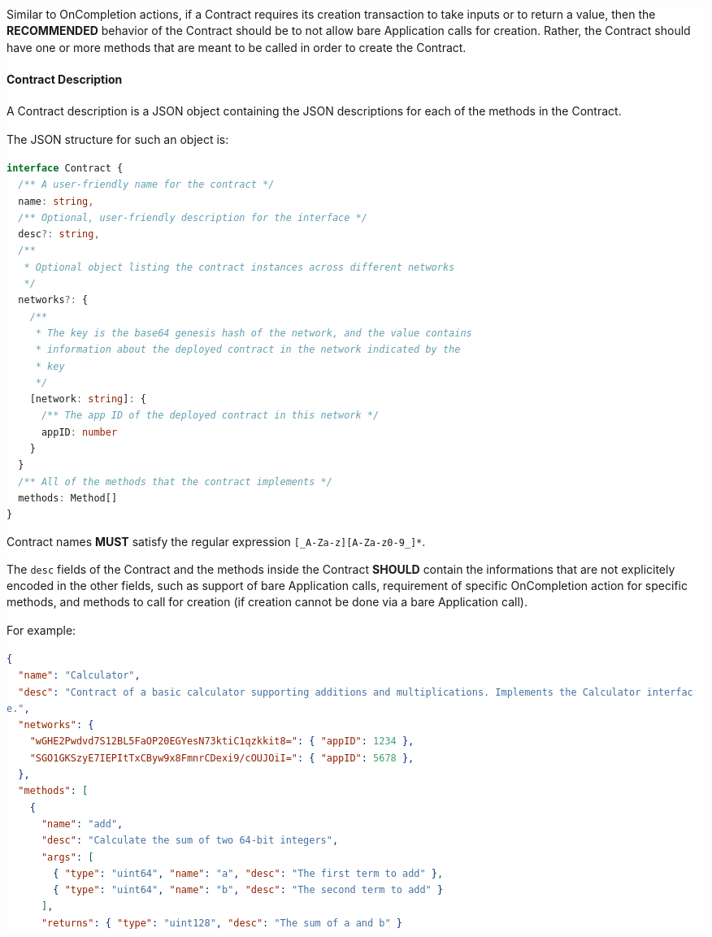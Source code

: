 Similar to OnCompletion actions, if a Contract requires its
creation transaction to take inputs or to return a value, then
the **RECOMMENDED** behavior of the Contract should be to not
allow bare Application calls for creation. Rather, the Contract
should have one or more methods that are meant to be called
in order to create the Contract.

#### Contract Description

A Contract description is a JSON object containing the JSON
descriptions for each of the methods in the Contract.

The JSON structure for such an object is:

```typescript
interface Contract {
  /** A user-friendly name for the contract */
  name: string,
  /** Optional, user-friendly description for the interface */
  desc?: string,
  /**
   * Optional object listing the contract instances across different networks
   */
  networks?: {
    /**
     * The key is the base64 genesis hash of the network, and the value contains
     * information about the deployed contract in the network indicated by the
     * key
     */
    [network: string]: {
      /** The app ID of the deployed contract in this network */
      appID: number
    }
  }
  /** All of the methods that the contract implements */
  methods: Method[]
}
```

Contract names **MUST** satisfy the regular expression `[_A-Za-z][A-Za-z0-9_]*`.

The `desc` fields of the Contract and the methods inside the Contract 
**SHOULD** contain the informations that are not explicitely encoded in the other fields,
such as support of bare Application calls, requirement of specific 
OnCompletion action for specific methods, and methods to call for creation
(if creation cannot be done via a bare Application call).

For example:

```json
{
  "name": "Calculator",
  "desc": "Contract of a basic calculator supporting additions and multiplications. Implements the Calculator interface.",
  "networks": {
    "wGHE2Pwdvd7S12BL5FaOP20EGYesN73ktiC1qzkkit8=": { "appID": 1234 },
    "SGO1GKSzyE7IEPItTxCByw9x8FmnrCDexi9/cOUJOiI=": { "appID": 5678 },
  },
  "methods": [
    {
      "name": "add",
      "desc": "Calculate the sum of two 64-bit integers",
      "args": [
        { "type": "uint64", "name": "a", "desc": "The first term to add" },
        { "type": "uint64", "name": "b", "desc": "The second term to add" }
      ],
      "returns": { "type": "uint128", "desc": "The sum of a and b" }
```